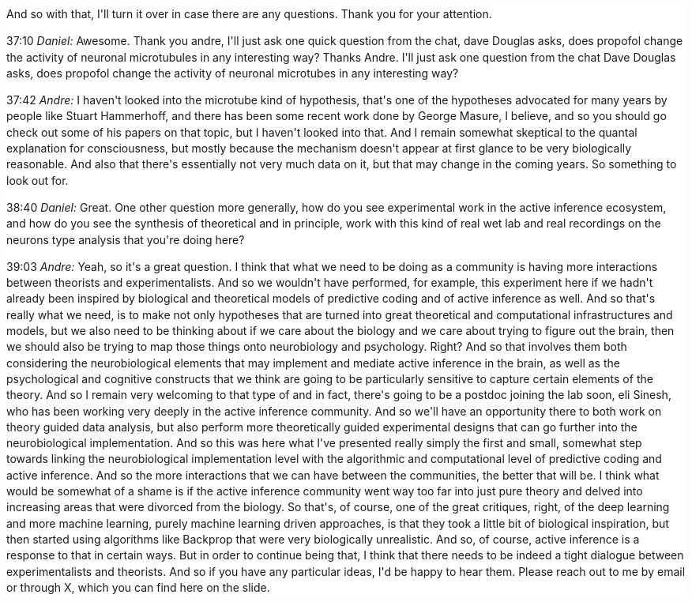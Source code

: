 And so with that, I'll turn it over in case there are any questions.
Thank you for your attention.

37:10 _Daniel:_
Awesome.
Thank you andre, I'll just ask one quick question from the chat, dave Douglas asks, does propofol change the activity of neuronal microtubules in any interesting way?
Thanks Andre.
I'll just ask one question from the chat Dave Douglas asks, does propofol change the activity of neuronal microtubes in any interesting way?

37:42 _Andre:_
I haven't looked into the microtube kind of hypothesis, that's one of the hypotheses advocated for many years by people like Stuart Hammerhoff, and there has been some recent work done by George Masure, I believe, and so you should go check out some of his papers on that topic, but I haven't looked into that.
And I remain somewhat skeptical to the quantal explanation for consciousness, but mostly because the mechanism doesn't appear at first glance to be very biologically reasonable.
And also that there's essentially not very much data on it, but that may change in the coming years.
So something to look out for.

38:40 _Daniel:_
Great.
One other question more generally, how do you see experimental work in the active inference ecosystem, and how do you see the synthesis of theoretical and in principle, work with this kind of real wet lab and real recordings on the neurons type analysis that you're doing here?

39:03 _Andre:_
Yeah, so it's a great question.
I think that what we need to be doing as a community is having more interactions between theorists and experimentalists.
And so we wouldn't have performed, for example, this experiment here if we hadn't already been inspired by biological and theoretical models of predictive coding and of active inference as well.
And so that's really what we need, is to make not only hypotheses that are turned into great theoretical and computational infrastructures and models, but we also need to be thinking about if we care about the biology and we care about trying to figure out the brain, then we should also be trying to map those things onto neurobiology and psychology.
Right?
And so that involves them both considering the neurobiological elements that may implement and mediate active inference in the brain, as well as the psychological and cognitive constructs that we think are going to be particularly sensitive to capture certain elements of the theory.
And so I remain very welcoming to that type of and in fact, there's going to be a postdoc joining the lab soon, eli Sinesh, who has been working very deeply in the active inference community.
And so we'll have an opportunity there to both work on theory guided data analysis, but also perform more theoretically guided experimental designs that can go further into the neurobiological implementation.
And so this was here what I've presented really simply the first and small, somewhat step towards linking the neurobiological implementation level with the algorithmic and computational level of predictive coding and active inference.
And so the more interactions that we can have between the communities, the better that will be.
I think what would be somewhat of a shame is if the active inference community went way too far into just pure theory and delved into increasing areas that were divorced from the biology.
So that's, of course, one of the great critiques, right, of the deep learning and more machine learning, purely machine learning driven approaches, is that they took a little bit of biological inspiration, but then started using algorithms like Backprop that were very biologically unrealistic.
And so, of course, active inference is a response to that in certain ways.
But in order to continue being that, I think that there needs to be indeed a tight dialogue between experimentalists and theorists.
And so if you have any particular ideas, I'd be happy to hear them.
Please reach out to me by email or through X, which you can find here on the slide.
